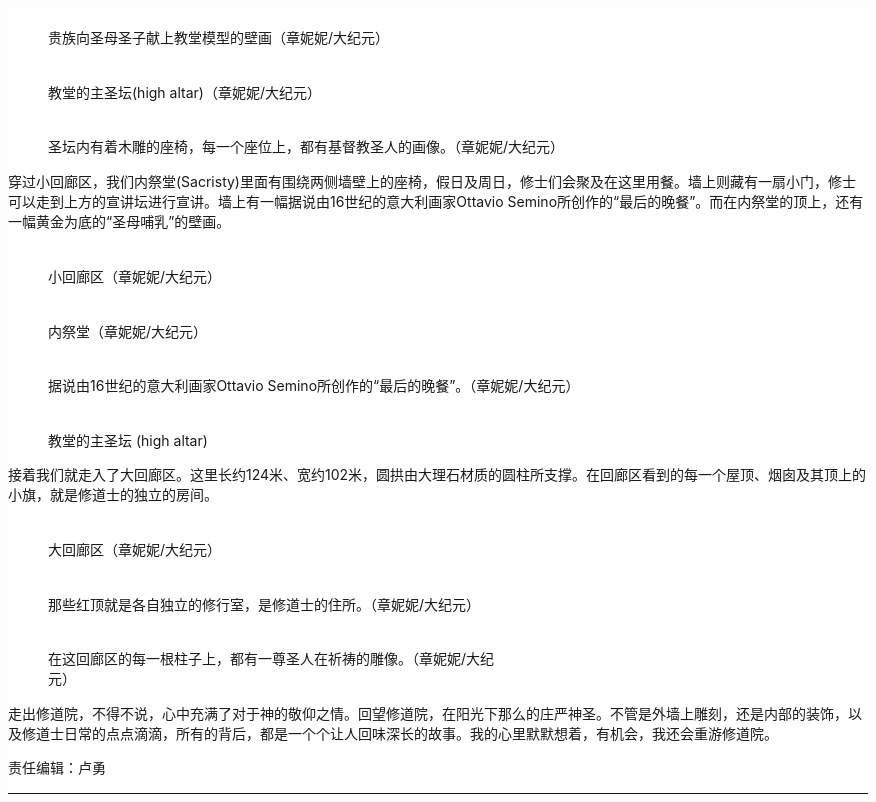 <figure id="attachment_11348638" aria-describedby="caption-attachment-11348638" style="width: 450px" class="wp-caption aligncenter"><a target="_blank" href="https://i.epochtimes.com/assets/uploads/2019/06/18a7acadfa43e69dc9eea331ccba8508.jpg"><img class="size-medium wp-image-11348638" src="https://i.epochtimes.com/assets/uploads/2019/06/18a7acadfa43e69dc9eea331ccba8508-450x600.jpg" alt="" width="450" b="600" /></a><figcaption id="caption-attachment-11348638" class="wp-caption-text">贵族向圣母圣子献上教堂模型的壁画（章妮妮/大纪元）</figcaption></figure>
<figure id="attachment_11348640" aria-describedby="caption-attachment-11348640" style="width: 450px" class="wp-caption aligncenter"><a target="_blank" href="https://i.epochtimes.com/assets/uploads/2019/06/8d1f2396155fd0b025539db5ade77830.jpg"><img class="size-medium wp-image-11348640" src="https://i.epochtimes.com/assets/uploads/2019/06/8d1f2396155fd0b025539db5ade77830-450x600.jpg" alt="" width="450" b="600" /></a><figcaption id="caption-attachment-11348640" class="wp-caption-text">教堂的主圣坛(high altar)（章妮妮/大纪元）</figcaption></figure>
<figure id="attachment_11348759" aria-describedby="caption-attachment-11348759" style="width: 600px" class="wp-caption aligncenter"><a target="_blank" href="https://i.epochtimes.com/assets/uploads/2019/06/8f76e382af00f08d3601a4128d3321e3.jpg"><img class="wp-image-11348759 size-large" src="https://i.epochtimes.com/assets/uploads/2019/06/8f76e382af00f08d3601a4128d3321e3-600x450.jpg" alt="" width="600" b="450" /></a><figcaption id="caption-attachment-11348759" class="wp-caption-text">圣坛内有着木雕的座椅，每一个座位上，都有基督教圣人的画像。（章妮妮/大纪元）</figcaption></figure>
<p>穿过小回廊区，我们内祭堂(Sacristy)里面有围绕两侧墙壁上的座椅，假日及周日，修士们会聚及在这里用餐。墙上则藏有一扇小门，修士可以走到上方的宣讲坛进行宣讲。墙上有一幅据说由16世纪的意大利画家Ottavio Semino所创作的“<ahref="https://github.com/19920513/djy/blob/master/gb/tag/%E6%9C%80%E5%90%8E%E7%9A%84%E6%99%9A%E9%A4%90.md#1">最后的晚餐</a>”。而在内祭堂的顶上，还有一幅黄金为底的“圣母哺乳”的壁画。</p>
<figure id="attachment_11348642" aria-describedby="caption-attachment-11348642" style="width: 450px" class="wp-caption aligncenter"><a target="_blank" href="https://i.epochtimes.com/assets/uploads/2019/06/63dee9d123a915895246862f494c5ac8.jpg"><img class="size-medium wp-image-11348642" src="https://i.epochtimes.com/assets/uploads/2019/06/63dee9d123a915895246862f494c5ac8-450x600.jpg" alt="" width="450" b="600" /></a><figcaption id="caption-attachment-11348642" class="wp-caption-text">小回廊区（章妮妮/大纪元）</figcaption></figure>
<figure id="attachment_11348657" aria-describedby="caption-attachment-11348657" style="width: 450px" class="wp-caption aligncenter"><a target="_blank" href="https://i.epochtimes.com/assets/uploads/2019/06/e9fdd7c462583312515a708e46f58f42.jpg"><img class="size-medium wp-image-11348657" src="https://i.epochtimes.com/assets/uploads/2019/06/e9fdd7c462583312515a708e46f58f42-450x600.jpg" alt="" width="450" b="600" /></a><figcaption id="caption-attachment-11348657" class="wp-caption-text">内祭堂（章妮妮/大纪元）</figcaption></figure>
<figure id="attachment_11348662" aria-describedby="caption-attachment-11348662" style="width: 600px" class="wp-caption aligncenter"><a target="_blank" href="https://i.epochtimes.com/assets/uploads/2019/06/7bfc5e8a6bb5ae3cfa3d113f2bb7823c.jpg"><img class="wp-image-11348662 size-large" src="https://i.epochtimes.com/assets/uploads/2019/06/7bfc5e8a6bb5ae3cfa3d113f2bb7823c-600x450.jpg" alt="" width="600" b="450" /></a><figcaption id="caption-attachment-11348662" class="wp-caption-text">据说由16世纪的意大利画家Ottavio Semino所创作的“<ahref="https://github.com/19920513/djy/blob/master/gb/tag/%E6%9C%80%E5%90%8E%E7%9A%84%E6%99%9A%E9%A4%90.md#1">最后的晚餐</a>”。（章妮妮/大纪元）</figcaption></figure>
<figure id="attachment_11348671" aria-describedby="caption-attachment-11348671" style="width: 450px" class="wp-caption aligncenter"><a target="_blank" href="https://i.epochtimes.com/assets/uploads/2019/06/fd9193073256943d8c3cc212a2af446d.jpg"><img class="size-medium wp-image-11348671" src="https://i.epochtimes.com/assets/uploads/2019/06/fd9193073256943d8c3cc212a2af446d-450x600.jpg" alt="" width="450" b="600" /></a><figcaption id="caption-attachment-11348671" class="wp-caption-text">教堂的主圣坛 (high altar)</figcaption></figure>
<p>接着我们就走入了大回廊区。这里长约124米、宽约102米，圆拱由大理石材质的圆柱所支撑。在回廊区看到的每一个屋顶、烟囱及其顶上的小旗，就是修道士的独立的房间。</p>
<figure id="attachment_11348665" aria-describedby="caption-attachment-11348665" style="width: 600px" class="wp-caption aligncenter"><a target="_blank" href="https://i.epochtimes.com/assets/uploads/2019/06/53ea17aca33fe31c0138fc8d151b6612.jpg"><img class="wp-image-11348665 size-large" src="https://i.epochtimes.com/assets/uploads/2019/06/53ea17aca33fe31c0138fc8d151b6612-600x450.jpg" alt="" width="600" b="450" /></a><figcaption id="caption-attachment-11348665" class="wp-caption-text">大回廊区（章妮妮/大纪元）</figcaption></figure>
<figure id="attachment_11348668" aria-describedby="caption-attachment-11348668" style="width: 600px" class="wp-caption aligncenter"><a target="_blank" href="https://i.epochtimes.com/assets/uploads/2019/06/3ab3652a5556613800903d8698aa0726.jpg"><img class="wp-image-11348668 size-large" src="https://i.epochtimes.com/assets/uploads/2019/06/3ab3652a5556613800903d8698aa0726-600x450.jpg" alt="" width="600" b="450" /></a><figcaption id="caption-attachment-11348668" class="wp-caption-text">那些红顶就是各自独立的修行室，是修道士的住所。（章妮妮/大纪元）</figcaption></figure>
<figure id="attachment_11348670" aria-describedby="caption-attachment-11348670" style="width: 450px" class="wp-caption aligncenter"><a target="_blank" href="https://i.epochtimes.com/assets/uploads/2019/06/e2c4d63f39e39254eceb2a7aa55ff008.jpg"><img class="size-medium wp-image-11348670" src="https://i.epochtimes.com/assets/uploads/2019/06/e2c4d63f39e39254eceb2a7aa55ff008-450x600.jpg" alt="" width="450" b="600" /></a><figcaption id="caption-attachment-11348670" class="wp-caption-text">在这回廊区的每一根柱子上，都有一尊圣人在祈祷的雕像。（章妮妮/大纪元）</figcaption></figure>
<p>走出修道院，不得不说，心中充满了对于神的敬仰之情。回望修道院，在阳光下那么的庄严神圣。不管是外墙上雕刻，还是内部的装饰，以及修道士日常的点点滴滴，所有的背后，都是一个个让人回味深长的故事。我的心里默默想着，有机会，我还会重游修道院。</p>
<p>责任编辑：卢勇</p>
	
<hr>

